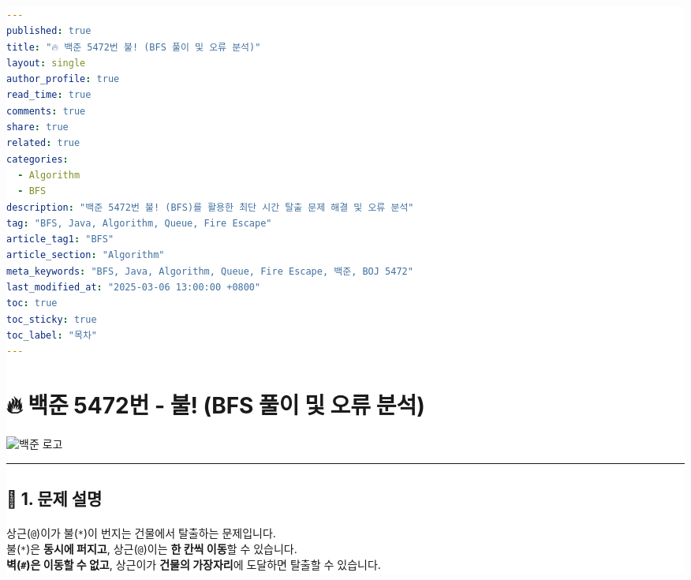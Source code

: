 ```yaml
---
published: true
title: "🔥 백준 5472번 불! (BFS 풀이 및 오류 분석)"
layout: single
author_profile: true
read_time: true
comments: true
share: true
related: true
categories:
  - Algorithm
  - BFS
description: "백준 5472번 불! (BFS)를 활용한 최단 시간 탈출 문제 해결 및 오류 분석"
tag: "BFS, Java, Algorithm, Queue, Fire Escape"
article_tag1: "BFS"
article_section: "Algorithm"
meta_keywords: "BFS, Java, Algorithm, Queue, Fire Escape, 백준, BOJ 5472"
last_modified_at: "2025-03-06 13:00:00 +0800"
toc: true
toc_sticky: true
toc_label: "목차"
---
```


# **🔥 백준 5472번 - 불! (BFS 풀이 및 오류 분석)**

![백준 로고](https://d2gd6pc034wcta.cloudfront.net/images/logo@2x.png)

---

## **📌 1. 문제 설명**

상근(`@`)이가 불(`*`)이 번지는 건물에서 탈출하는 문제입니다.  
불(`*`)은 **동시에 퍼지고**, 상근(`@`)이는 **한 칸씩 이동**할 수 있습니다.  
**벽(`#`)은 이동할 수 없고**, 상근이가 **건물의 가장자리**에 도달하면 탈출할 수 있습니다.
